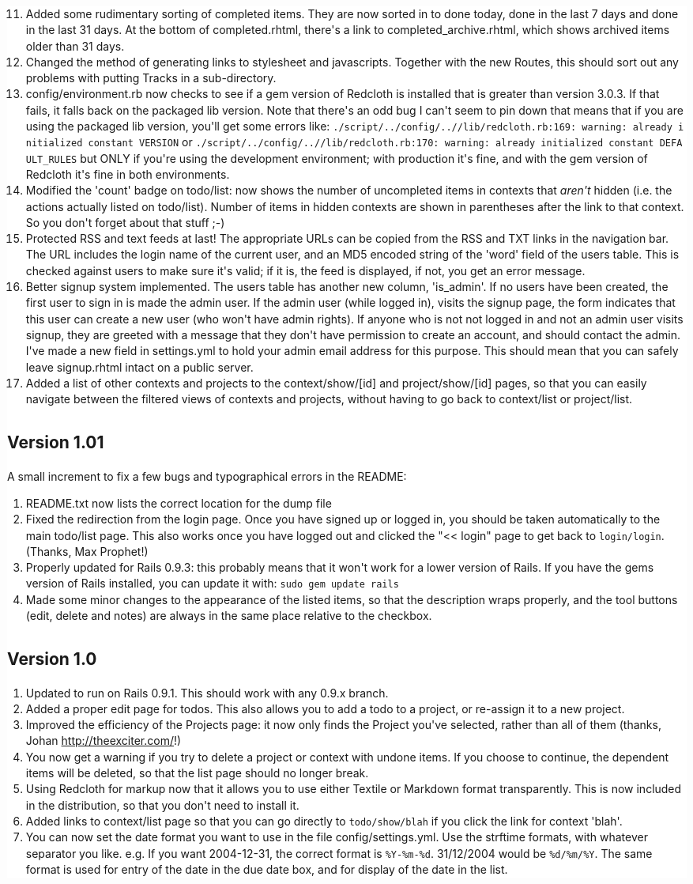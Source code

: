 11. Added some rudimentary sorting of completed items. They are now sorted in to done today, done in the last 7 days and done in the last 31 days. At the bottom of completed.rhtml, there's a link to completed_archive.rhtml, which shows archived items older than 31 days.
12. Changed the method of generating links to stylesheet and javascripts. Together with the new Routes, this should sort out any problems with putting Tracks in a sub-directory.
13. config/environment.rb now checks to see if a gem version of Redcloth is installed that is greater than version 3.0.3. If that fails, it falls back on the packaged lib version. Note that there's an odd bug I can't seem to pin down that means that if you are using the packaged lib version, you'll get some errors like: `./script/../config/..//lib/redcloth.rb:169: warning: already initialized constant VERSION` or `./script/../config/..//lib/redcloth.rb:170: warning: already initialized constant DEFAULT_RULES` but ONLY if you're using the development environment; with production it's fine, and with the gem version of Redcloth it's fine in both environments.
13. Modified the 'count' badge on todo/list: now shows the number of uncompleted items in contexts that *aren't* hidden (i.e. the actions actually listed on todo/list). Number of items in hidden contexts are shown in parentheses after the link to that context. So you don't forget about that stuff ;-)
14. Protected RSS and text feeds at last! The appropriate URLs can be copied from the RSS and TXT links in the navigation bar. The URL includes the login name of the current user, and an MD5 encoded string of the 'word' field of the users table. This is checked against users to make sure it's valid; if it is, the feed is displayed, if not, you get an error message.
15. Better signup system implemented. The users table has another new column, 'is_admin'. If no users have been created, the first user to sign in is made the admin user. If the admin user (while logged in), visits the signup page, the form indicates that this user can create a new user (who won't have admin rights). If anyone who is not not logged in and not an admin user visits signup, they are greeted with a message that they don't have permission to create an account, and should contact the admin. I've made a new field in settings.yml to hold your admin email address for this purpose. This should mean that you can safely leave signup.rhtml intact on a public server.
16. Added a list of other contexts and projects to the context/show/[id] and project/show/[id] pages, so that you can easily navigate between the filtered views of contexts and projects, without having to go back to context/list or project/list.

## Version 1.01

A small increment to fix a few bugs and typographical errors in the README:

1. README.txt now lists the correct location for the dump file
2. Fixed the redirection from the login page. Once you have signed up or logged in, you should be taken automatically to the main todo/list page. This also works once you have logged out and clicked the "<< login" page to get back to `login/login`. (Thanks, Max Prophet!)
3. Properly updated for Rails 0.9.3: this probably means that it won't work for a lower version of Rails. If you have the gems version of Rails installed, you can update it with: `sudo gem update rails`
4. Made some minor changes to the appearance of the listed items, so that the description wraps properly, and the tool buttons (edit, delete and notes) are always in the same place relative to the checkbox.

## Version 1.0

1. Updated to run on Rails 0.9.1. This should work with any 0.9.x branch.
2. Added a proper edit page for todos. This also allows you to add a todo to a project, or re-assign it to a new project.
3. Improved the efficiency of the Projects page: it now only finds the Project you've selected, rather than all of them (thanks, Johan http://theexciter.com/!)
4. You now get a warning if you try to delete a project or context with undone items. If you choose to continue, the dependent items will be deleted, so that the list page should no longer break.
5. Using Redcloth for markup now that it allows you to use either Textile or Markdown format transparently. This is now included in the distribution, so that you don't need to install it.
6. Added links to context/list page so that you can go directly to `todo/show/blah` if you click the link for context 'blah'.
7. You can now set the date format you want to use in the file config/settings.yml. Use the strftime formats, with whatever separator you like. e.g. If you want 2004-12-31, the correct format is `%Y-%m-%d`. 31/12/2004 would be `%d/%m/%Y`. The same format is used for entry of the date in the due date box, and for display of the date in the list.